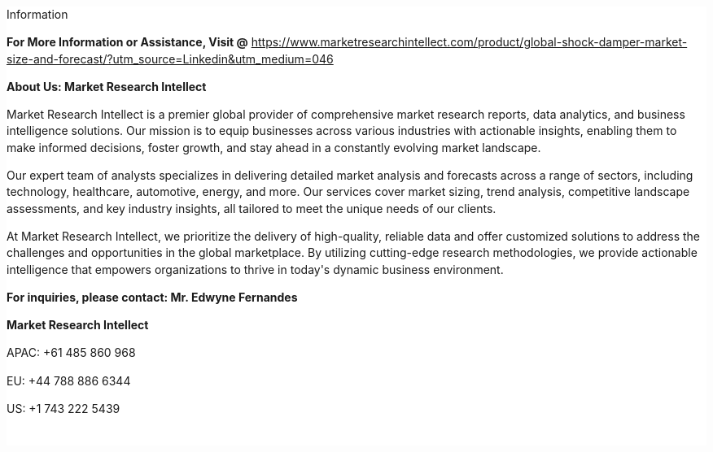 Information</li></ul></div><div class="article-main__content" data-test-id="publishing-text-block"><p><span class="font-[700]"><strong>For More Information or Assistance, Visit @</strong>&nbsp;<a href="https://www.marketresearchintellect.com/product/global-shock-damper-market-size-and-forecast/?utm_source=Linkedin&utm_medium=046">https://www.marketresearchintellect.com/product/global-shock-damper-market-size-and-forecast/?utm_source=Linkedin&utm_medium=046</a></span></p><p><strong>About Us: Market Research Intellect</strong></p><p>Market Research Intellect is a premier global provider of comprehensive market research reports, data analytics, and business intelligence solutions. Our mission is to equip businesses across various industries with actionable insights, enabling them to make informed decisions, foster growth, and stay ahead in a constantly evolving market landscape.</p><p>Our expert team of analysts specializes in delivering detailed market analysis and forecasts across a range of sectors, including technology, healthcare, automotive, energy, and more. Our services cover market sizing, trend analysis, competitive landscape assessments, and key industry insights, all tailored to meet the unique needs of our clients.</p><p>At Market Research Intellect, we prioritize the delivery of high-quality, reliable data and offer customized solutions to address the challenges and opportunities in the global marketplace. By utilizing cutting-edge research methodologies, we provide actionable intelligence that empowers organizations to thrive in today's dynamic business environment.</p><p><strong>For inquiries, please contact: Mr. Edwyne Fernandes</strong></p><p><strong>Market Research Intellect</strong></p><p>APAC: +61 485 860 968</p><p>EU: +44 788 886 6344</p><p>US: +1 743 222 5439</p></div><div class="article-main__content" data-test-id="publishing-text-block">&nbsp;</div>
